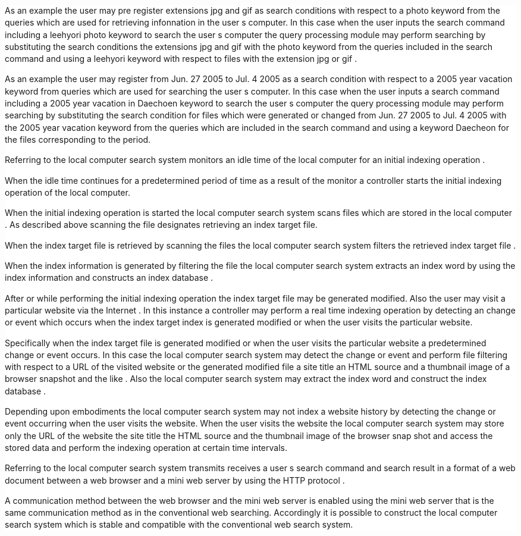 As an example the user may pre register extensions jpg and gif as search conditions with respect to a photo keyword from the queries which are used for retrieving infonnation in the user s computer. In this case when the user inputs the search command including a leehyori photo keyword to search the user s computer the query processing module may perform searching by substituting the search conditions the extensions jpg and gif with the photo keyword from the queries included in the search command and using a leehyori keyword with respect to files with the extension jpg or gif .

As an example the user may register from Jun. 27 2005 to Jul. 4 2005 as a search condition with respect to a 2005 year vacation keyword from queries which are used for searching the user s computer. In this case when the user inputs a search command including a 2005 year vacation in Daechoen keyword to search the user s computer the query processing module may perform searching by substituting the search condition for files which were generated or changed from Jun. 27 2005 to Jul. 4 2005 with the 2005 year vacation keyword from the queries which are included in the search command and using a keyword Daecheon for the files corresponding to the period.

Referring to the local computer search system monitors an idle time of the local computer for an initial indexing operation .

When the idle time continues for a predetermined period of time as a result of the monitor a controller starts the initial indexing operation of the local computer.

When the initial indexing operation is started the local computer search system scans files which are stored in the local computer . As described above scanning the file designates retrieving an index target file.

When the index target file is retrieved by scanning the files the local computer search system filters the retrieved index target file .

When the index information is generated by filtering the file the local computer search system extracts an index word by using the index information and constructs an index database .

After or while performing the initial indexing operation the index target file may be generated modified. Also the user may visit a particular website via the Internet . In this instance a controller may perform a real time indexing operation by detecting an change or event which occurs when the index target index is generated modified or when the user visits the particular website.

Specifically when the index target file is generated modified or when the user visits the particular website a predetermined change or event occurs. In this case the local computer search system may detect the change or event and perform file filtering with respect to a URL of the visited website or the generated modified file a site title an HTML source and a thumbnail image of a browser snapshot and the like . Also the local computer search system may extract the index word and construct the index database .

Depending upon embodiments the local computer search system may not index a website history by detecting the change or event occurring when the user visits the website. When the user visits the website the local computer search system may store only the URL of the website the site title the HTML source and the thumbnail image of the browser snap shot and access the stored data and perform the indexing operation at certain time intervals.

Referring to the local computer search system transmits receives a user s search command and search result in a format of a web document between a web browser and a mini web server by using the HTTP protocol .

A communication method between the web browser and the mini web server is enabled using the mini web server that is the same communication method as in the conventional web searching. Accordingly it is possible to construct the local computer search system which is stable and compatible with the conventional web search system.
